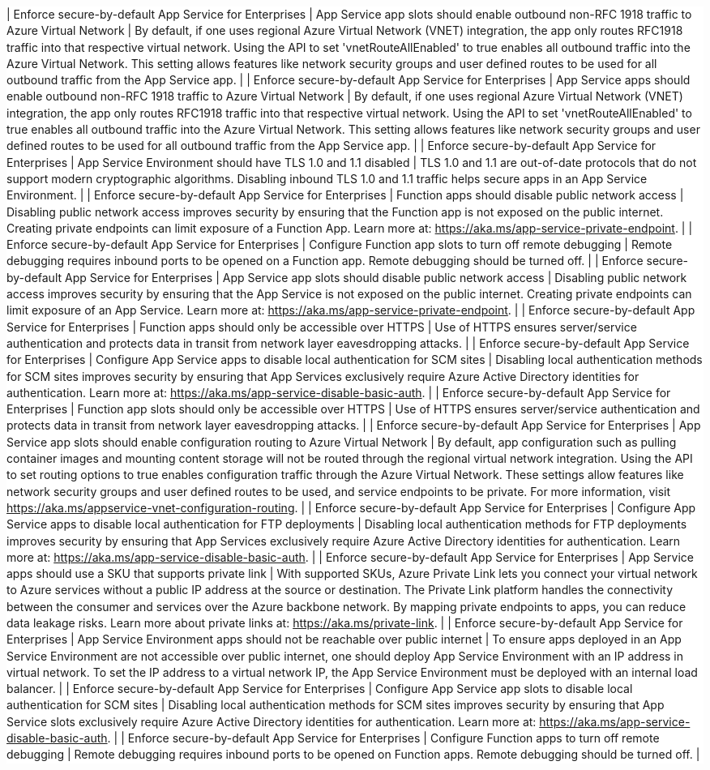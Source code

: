 | Enforce secure-by-default App Service for Enterprises | App Service app slots should enable outbound non-RFC 1918 traffic to Azure Virtual Network | By default, if one uses regional Azure Virtual Network (VNET) integration, the app only routes RFC1918 traffic into that respective virtual network. Using the API to set 'vnetRouteAllEnabled' to true enables all outbound traffic into the Azure Virtual Network. This setting allows features like network security groups and user defined routes to be used for all outbound traffic from the App Service app. |
| Enforce secure-by-default App Service for Enterprises | App Service apps should enable outbound non-RFC 1918 traffic to Azure Virtual Network | By default, if one uses regional Azure Virtual Network (VNET) integration, the app only routes RFC1918 traffic into that respective virtual network. Using the API to set 'vnetRouteAllEnabled' to true enables all outbound traffic into the Azure Virtual Network. This setting allows features like network security groups and user defined routes to be used for all outbound traffic from the App Service app. |
| Enforce secure-by-default App Service for Enterprises | App Service Environment should have TLS 1.0 and 1.1 disabled | TLS 1.0 and 1.1 are out-of-date protocols that do not support modern cryptographic algorithms. Disabling inbound TLS 1.0 and 1.1 traffic helps secure apps in an App Service Environment. |
| Enforce secure-by-default App Service for Enterprises | Function apps should disable public network access | Disabling public network access improves security by ensuring that the Function app is not exposed on the public internet. Creating private endpoints can limit exposure of a Function App. Learn more at: <https://aka.ms/app-service-private-endpoint>. |
| Enforce secure-by-default App Service for Enterprises | Configure Function app slots to turn off remote debugging | Remote debugging requires inbound ports to be opened on a Function app. Remote debugging should be turned off. |
| Enforce secure-by-default App Service for Enterprises | App Service app slots should disable public network access | Disabling public network access improves security by ensuring that the App Service is not exposed on the public internet. Creating private endpoints can limit exposure of an App Service. Learn more at: <https://aka.ms/app-service-private-endpoint>. |
| Enforce secure-by-default App Service for Enterprises | Function apps should only be accessible over HTTPS | Use of HTTPS ensures server/service authentication and protects data in transit from network layer eavesdropping attacks. |
| Enforce secure-by-default App Service for Enterprises | Configure App Service apps to disable local authentication for SCM sites | Disabling local authentication methods for SCM sites improves security by ensuring that App Services exclusively require Azure Active Directory identities for authentication. Learn more at: <https://aka.ms/app-service-disable-basic-auth>. |
| Enforce secure-by-default App Service for Enterprises | Function app slots should only be accessible over HTTPS | Use of HTTPS ensures server/service authentication and protects data in transit from network layer eavesdropping attacks. |
| Enforce secure-by-default App Service for Enterprises | App Service app slots should enable configuration routing to Azure Virtual Network | By default, app configuration such as pulling container images and mounting content storage will not be routed through the regional virtual network integration. Using the API to set routing options to true enables configuration traffic through the Azure Virtual Network. These settings allow features like network security groups and user defined routes to be used, and service endpoints to be private. For more information, visit <https://aka.ms/appservice-vnet-configuration-routing>. |
| Enforce secure-by-default App Service for Enterprises | Configure App Service apps to disable local authentication for FTP deployments | Disabling local authentication methods for FTP deployments improves security by ensuring that App Services exclusively require Azure Active Directory identities for authentication. Learn more at: <https://aka.ms/app-service-disable-basic-auth>. |
| Enforce secure-by-default App Service for Enterprises | App Service apps should use a SKU that supports private link | With supported SKUs, Azure Private Link lets you connect your virtual network to Azure services without a public IP address at the source or destination. The Private Link platform handles the connectivity between the consumer and services over the Azure backbone network. By mapping private endpoints to apps, you can reduce data leakage risks. Learn more about private links at: <https://aka.ms/private-link>. |
| Enforce secure-by-default App Service for Enterprises | App Service Environment apps should not be reachable over public internet | To ensure apps deployed in an App Service Environment are not accessible over public internet, one should deploy App Service Environment with an IP address in virtual network. To set the IP address to a virtual network IP, the App Service Environment must be deployed with an internal load balancer. |
| Enforce secure-by-default App Service for Enterprises | Configure App Service app slots to disable local authentication for SCM sites | Disabling local authentication methods for SCM sites improves security by ensuring that App Service slots exclusively require Azure Active Directory identities for authentication. Learn more at: <https://aka.ms/app-service-disable-basic-auth>. |
| Enforce secure-by-default App Service for Enterprises | Configure Function apps to turn off remote debugging | Remote debugging requires inbound ports to be opened on Function apps. Remote debugging should be turned off. |